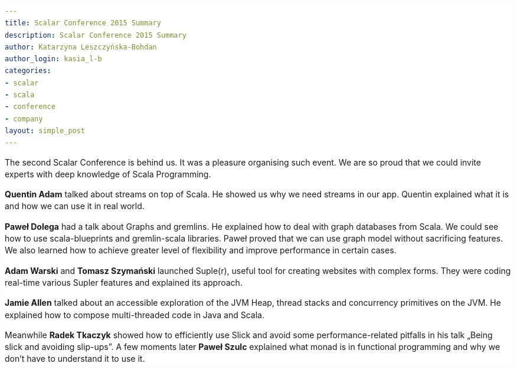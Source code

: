 ```yaml
---
title: Scalar Conference 2015 Summary
description: Scalar Conference 2015 Summary
author: Katarzyna Leszczyńska-Bohdan
author_login: kasia_l-b
categories:
- scalar
- scala
- conference
- company
layout: simple_post
---
```


The second Scalar Conference is behind us. It was a pleasure organising such event. We are so proud that we could invite experts with deep knowledge of Scala Programming.

<iframe style="margin-bottom: 40px;" width="560" height="315" src="https://www.youtube.com/embed/BV20knMISy8" frameborder="0" allowfullscreen></iframe style="margin-bottom: 40px;">


**Quentin Adam** talked about streams on top of Scala. He showed us why we need streams in our app. Quentin explained what it is and how we can use it in real world.

<iframe style="margin-bottom: 40px;" width="560" height="315" src="https://www.youtube.com/embed/r8afw5e2Pzo?list=PL8NC5lCgGs6N5_mHAx9LjOO1NBEADQ4cP" frameborder="0" allowfullscreen></iframe style="margin-bottom: 40px;">

**Paweł Dolega** had a talk about Graphs and gremlins. He explained how to deal with graph databases from Scala. We could see how to use scala-blueprints and gremlin-scala libraries. Paweł proved that we can use graph model without sacrificing features. We also learned how to achieve greater level of flexibility and improve performance in certain cases.

<iframe style="margin-bottom: 40px;" width="560" height="315" src="https://www.youtube.com/embed/48td7sJeWYs?list=PL8NC5lCgGs6N5_mHAx9LjOO1NBEADQ4cP" frameborder="0" allowfullscreen></iframe style="margin-bottom: 40px;">

**Adam Warski** and **Tomasz Szymański** launched Suple(r), useful tool for creating websites with complex forms. They were coding real-time various Supler features and explained its approach.

<iframe style="margin-bottom: 40px;" width="560" height="315" src="https://www.youtube.com/embed/ex9H_pHdFZ4?list=PL8NC5lCgGs6N5_mHAx9LjOO1NBEADQ4cP" frameborder="0" allowfullscreen></iframe style="margin-bottom: 40px;">

**Jamie Allen** talked about an accessible exploration of the JVM Heap, thread stacks and concurrency primitives on the JVM. He explained how to compose multi-threaded code in Java and Scala.

<iframe style="margin-bottom: 40px;" width="560" height="315" src="https://www.youtube.com/embed/yy-LnEAHTkg?list=PL8NC5lCgGs6N5_mHAx9LjOO1NBEADQ4cP" frameborder="0" allowfullscreen></iframe style="margin-bottom: 40px;">

Meanwhile **Radek Tkaczyk** showed how to efficiently use Slick and avoid some performance-related pitfalls in his talk „Being slick and avoiding slip-ups”.
A few moments later **Paweł Szulc** explained what monad is in functional programming and why we don’t have to understand it to use it.
